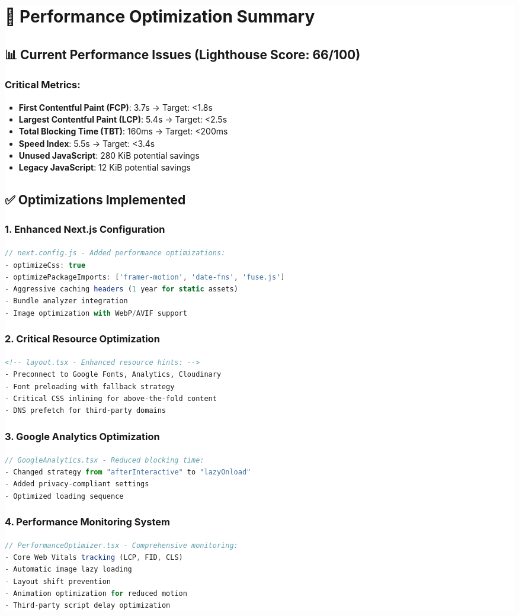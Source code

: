 # 🚀 Performance Optimization Summary

## 📊 Current Performance Issues (Lighthouse Score: 66/100)

### Critical Metrics:
- **First Contentful Paint (FCP)**: 3.7s → Target: <1.8s
- **Largest Contentful Paint (LCP)**: 5.4s → Target: <2.5s  
- **Total Blocking Time (TBT)**: 160ms → Target: <200ms
- **Speed Index**: 5.5s → Target: <3.4s
- **Unused JavaScript**: 280 KiB potential savings
- **Legacy JavaScript**: 12 KiB potential savings

## ✅ Optimizations Implemented

### 1. **Enhanced Next.js Configuration**
```javascript
// next.config.js - Added performance optimizations:
- optimizeCss: true
- optimizePackageImports: ['framer-motion', 'date-fns', 'fuse.js']
- Aggressive caching headers (1 year for static assets)
- Bundle analyzer integration
- Image optimization with WebP/AVIF support
```

### 2. **Critical Resource Optimization**
```html
<!-- layout.tsx - Enhanced resource hints: -->
- Preconnect to Google Fonts, Analytics, Cloudinary
- Font preloading with fallback strategy
- Critical CSS inlining for above-the-fold content
- DNS prefetch for third-party domains
```

### 3. **Google Analytics Optimization**
```typescript
// GoogleAnalytics.tsx - Reduced blocking time:
- Changed strategy from "afterInteractive" to "lazyOnload"
- Added privacy-compliant settings
- Optimized loading sequence
```

### 4. **Performance Monitoring System**
```typescript
// PerformanceOptimizer.tsx - Comprehensive monitoring:
- Core Web Vitals tracking (LCP, FID, CLS)
- Automatic image lazy loading
- Layout shift prevention
- Animation optimization for reduced motion
- Third-party script delay optimization
```
